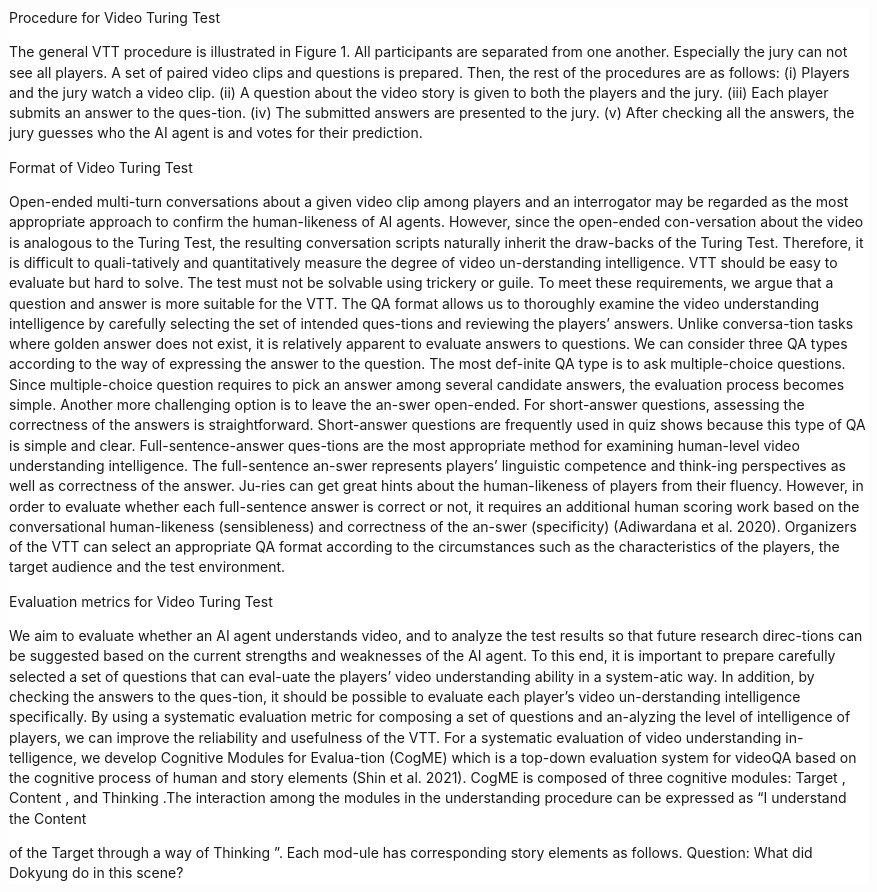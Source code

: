 Procedure for Video Turing Test 

The general VTT procedure is illustrated in Figure 1. All participants are separated from one another. Especially the jury can not see all players. A set of paired video clips and questions is prepared. Then, the rest of the procedures are as follows: (i) Players and the jury watch a video clip. (ii) A question about the video story is given to both the players and the jury. (iii) Each player submits an answer to the ques-tion. (iv) The submitted answers are presented to the jury. (v) After checking all the answers, the jury guesses who the AI agent is and votes for their prediction. 

Format of Video Turing Test 

Open-ended multi-turn conversations about a given video clip among players and an interrogator may be regarded as the most appropriate approach to confirm the human-likeness of AI agents. However, since the open-ended con-versation about the video is analogous to the Turing Test, the resulting conversation scripts naturally inherit the draw-backs of the Turing Test. Therefore, it is difficult to quali-tatively and quantitatively measure the degree of video un-derstanding intelligence. VTT should be easy to evaluate but hard to solve. The test must not be solvable using trickery or guile. To meet these requirements, we argue that a question and answer is more suitable for the VTT. The QA format allows us to thoroughly examine the video understanding intelligence by carefully selecting the set of intended ques-tions and reviewing the players’ answers. Unlike conversa-tion tasks where golden answer does not exist, it is relatively apparent to evaluate answers to questions. We can consider three QA types according to the way of expressing the answer to the question. The most def-inite QA type is to ask multiple-choice questions. Since multiple-choice question requires to pick an answer among several candidate answers, the evaluation process becomes simple. Another more challenging option is to leave the an-swer open-ended. For short-answer questions, assessing the correctness of the answers is straightforward. Short-answer questions are frequently used in quiz shows because this type of QA is simple and clear. Full-sentence-answer ques-tions are the most appropriate method for examining human-level video understanding intelligence. The full-sentence an-swer represents players’ linguistic competence and think-ing perspectives as well as correctness of the answer. Ju-ries can get great hints about the human-likeness of players from their fluency. However, in order to evaluate whether each full-sentence answer is correct or not, it requires an additional human scoring work based on the conversational human-likeness (sensibleness) and correctness of the an-swer (specificity) (Adiwardana et al. 2020). Organizers of the VTT can select an appropriate QA format according to the circumstances such as the characteristics of the players, the target audience and the test environment. 

Evaluation metrics for Video Turing Test 

We aim to evaluate whether an AI agent understands video, and to analyze the test results so that future research direc-tions can be suggested based on the current strengths and weaknesses of the AI agent. To this end, it is important to prepare carefully selected a set of questions that can eval-uate the players’ video understanding ability in a system-atic way. In addition, by checking the answers to the ques-tion, it should be possible to evaluate each player’s video un-derstanding intelligence specifically. By using a systematic evaluation metric for composing a set of questions and an-alyzing the level of intelligence of players, we can improve the reliability and usefulness of the VTT. For a systematic evaluation of video understanding in-telligence, we develop Cognitive Modules for Evalua-tion (CogME) which is a top-down evaluation system for videoQA based on the cognitive process of human and story elements (Shin et al. 2021). CogME is composed of three cognitive modules: Target , Content , and Thinking .The interaction among the modules in the understanding procedure can be expressed as “I understand the Content 

of the Target through a way of Thinking ”. Each mod-ule has corresponding story elements as follows. Question: What did Dokyung do in this scene? 
